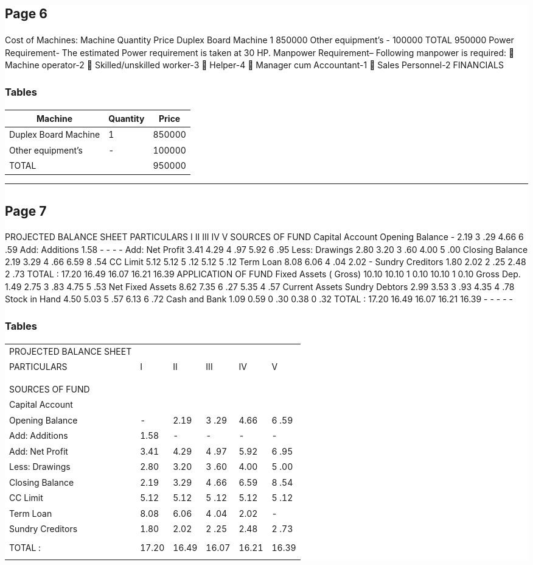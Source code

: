 
## Page 6

Cost of Machines: Machine Quantity Price Duplex Board Machine 1 850000 Other equipment’s - 100000 TOTAL 950000 Power Requirement- The estimated Power requirement is taken at 30 HP. Manpower Requirement– Following manpower is required:  Machine operator-2  Skilled/unskilled worker-3  Helper-4  Manager cum Accountant-1  Sales Personnel-2 FINANCIALS

### Tables

| Machine | Quantity | Price |
|---|---|---|
| Duplex Board Machine | 1 | 850000 |
| Other equipment’s | - | 100000 |
| TOTAL |  | 950000 |

---

## Page 7

PROJECTED BALANCE SHEET PARTICULARS I II III IV V SOURCES OF FUND Capital Account Opening Balance - 2.19 3 .29 4.66 6 .59 Add: Additions 1.58 - - - - Add: Net Profit 3.41 4.29 4 .97 5.92 6 .95 Less: Drawings 2.80 3.20 3 .60 4.00 5 .00 Closing Balance 2.19 3.29 4 .66 6.59 8 .54 CC Limit 5.12 5.12 5 .12 5.12 5 .12 Term Loan 8.08 6.06 4 .04 2.02 - Sundry Creditors 1.80 2.02 2 .25 2.48 2 .73 TOTAL : 17.20 16.49 16.07 16.21 16.39 APPLICATION OF FUND Fixed Assets ( Gross) 10.10 10.10 1 0.10 10.10 1 0.10 Gross Dep. 1.49 2.75 3 .83 4.75 5 .53 Net Fixed Assets 8.62 7.35 6 .27 5.35 4 .57 Current Assets Sundry Debtors 2.99 3.53 3 .93 4.35 4 .78 Stock in Hand 4.50 5.03 5 .57 6.13 6 .72 Cash and Bank 1.09 0.59 0 .30 0.38 0 .32 TOTAL : 17.20 16.49 16.07 16.21 16.39 - - - - -

### Tables

|  |  |  |  |  |  |
|---|---|---|---|---|---|
| PROJECTED BALANCE SHEET |  |  |  |  |  |
| PARTICULARS | I | II | III | IV | V |
|  |  |  |  |  |  |
|  |  |  |  |  |  |
| SOURCES OF FUND |  |  |  |  |  |
| Capital Account |  |  |  |  |  |
| Opening Balance | - | 2.19 | 3 .29 | 4.66 | 6 .59 |
| Add: Additions | 1.58 | - | - | - | - |
| Add: Net Profit | 3.41 | 4.29 | 4 .97 | 5.92 | 6 .95 |
| Less: Drawings | 2.80 | 3.20 | 3 .60 | 4.00 | 5 .00 |
| Closing Balance | 2.19 | 3.29 | 4 .66 | 6.59 | 8 .54 |
| CC Limit | 5.12 | 5.12 | 5 .12 | 5.12 | 5 .12 |
| Term Loan | 8.08 | 6.06 | 4 .04 | 2.02 | - |
| Sundry Creditors | 1.80 | 2.02 | 2 .25 | 2.48 | 2 .73 |
|  |  |  |  |  |  |
| TOTAL : | 17.20 | 16.49 | 16.07 | 16.21 | 16.39 |
|  |  |  |  |  |  |